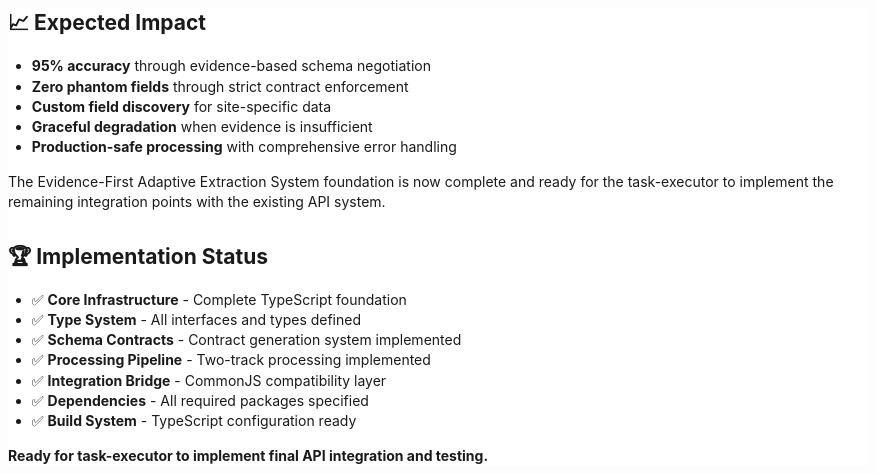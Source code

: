 ## 📈 Expected Impact

- **95% accuracy** through evidence-based schema negotiation
- **Zero phantom fields** through strict contract enforcement  
- **Custom field discovery** for site-specific data
- **Graceful degradation** when evidence is insufficient
- **Production-safe processing** with comprehensive error handling

The Evidence-First Adaptive Extraction System foundation is now complete and ready for the task-executor to implement the remaining integration points with the existing API system.

## 🏆 Implementation Status

- ✅ **Core Infrastructure** - Complete TypeScript foundation
- ✅ **Type System** - All interfaces and types defined
- ✅ **Schema Contracts** - Contract generation system implemented
- ✅ **Processing Pipeline** - Two-track processing implemented
- ✅ **Integration Bridge** - CommonJS compatibility layer
- ✅ **Dependencies** - All required packages specified
- ✅ **Build System** - TypeScript configuration ready

**Ready for task-executor to implement final API integration and testing.**
